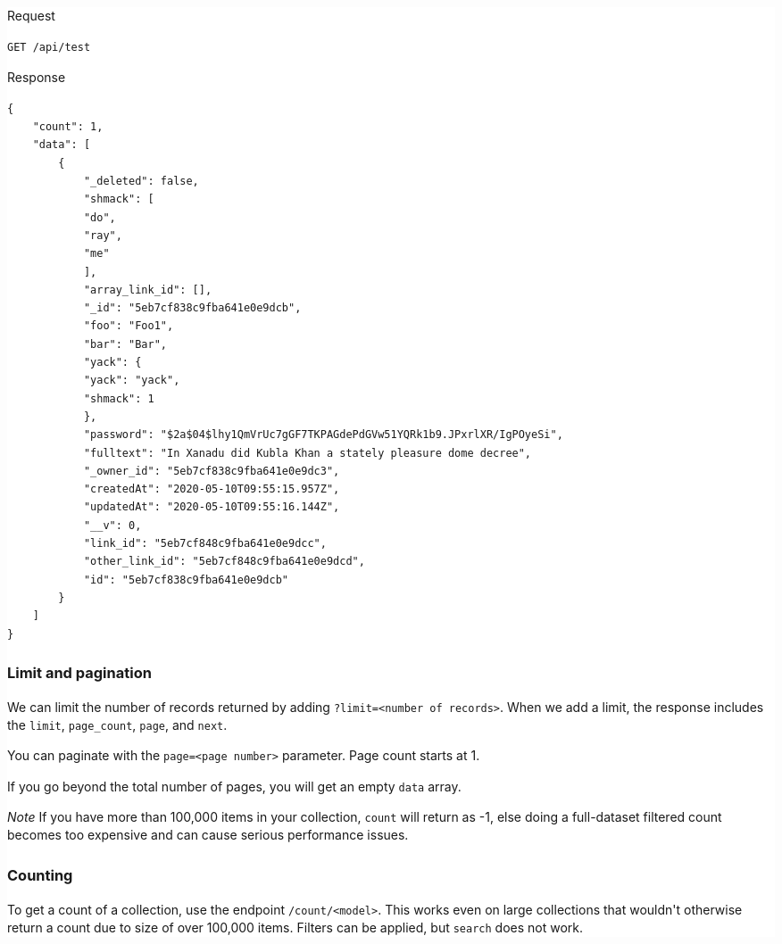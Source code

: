 Request
```
GET /api/test
```

Response
```
{
    "count": 1,
    "data": [
        {
            "_deleted": false,
            "shmack": [
            "do",
            "ray",
            "me"
            ],
            "array_link_id": [],
            "_id": "5eb7cf838c9fba641e0e9dcb",
            "foo": "Foo1",
            "bar": "Bar",
            "yack": {
            "yack": "yack",
            "shmack": 1
            },
            "password": "$2a$04$lhy1QmVrUc7gGF7TKPAGdePdGVw51YQRk1b9.JPxrlXR/IgPOyeSi",
            "fulltext": "In Xanadu did Kubla Khan a stately pleasure dome decree",
            "_owner_id": "5eb7cf838c9fba641e0e9dc3",
            "createdAt": "2020-05-10T09:55:15.957Z",
            "updatedAt": "2020-05-10T09:55:16.144Z",
            "__v": 0,
            "link_id": "5eb7cf848c9fba641e0e9dcc",
            "other_link_id": "5eb7cf848c9fba641e0e9dcd",
            "id": "5eb7cf838c9fba641e0e9dcb"
        }
    ]
}
```

### Limit and pagination

We can limit the number of records returned by adding `?limit=<number of records>`. When we add a limit, the response includes the `limit`, `page_count`, `page`, and `next`. 

You can paginate with the `page=<page number>` parameter. Page count starts at 1.

If you go beyond the total number of pages, you will get an empty `data` array.

*Note* If you have more than 100,000 items in your collection, `count` will return as -1, else doing a full-dataset filtered count becomes too expensive and can cause serious performance issues.

### Counting

To get a count of a collection, use the endpoint `/count/<model>`. This works even on large collections that wouldn't otherwise return a count due to size of over 100,000 items. Filters can be applied, but `search` does not work. 
